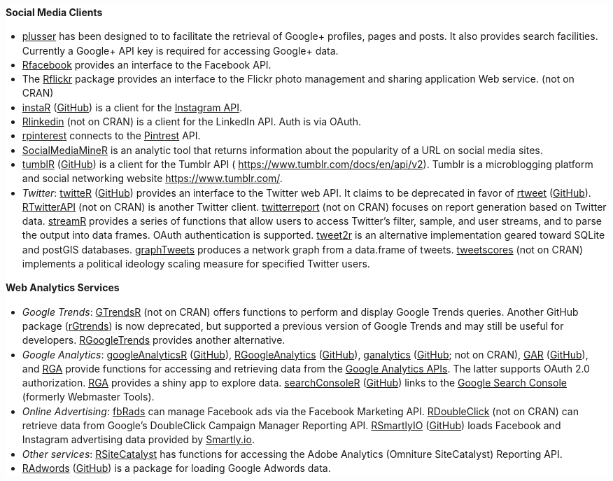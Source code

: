 **Social Media Clients**

  - [plusser](http://cran.rstudio.com/web/packages/plusser/index.html) has been designed to to facilitate the retrieval of Google+ profiles, pages and posts. It also provides search facilities. Currently a Google+ API key is required for accessing Google+ data.
  - [Rfacebook](http://cran.rstudio.com/web/packages/Rfacebook/index.html) provides an interface to the Facebook API.
  - The [<span class="Ohat">Rflickr</span>](http://www.Omegahat.net/Rflickr/) package provides an interface to the Flickr photo management and sharing application Web service. (not on CRAN)
  - [instaR](http://cran.rstudio.com/web/packages/instaR/index.html) ([GitHub](https://github.com/pablobarbera/instaR)) is a client for the [Instagram API](https://www.instagram.com/developer/).
  - [Rlinkedin](https://github.com/mpiccirilli/Rlinkedin) (not on CRAN) is a client for the LinkedIn API. Auth is via OAuth.
  - [rpinterest](http://cran.rstudio.com/web/packages/rpinterest/index.html) connects to the [Pintrest](http://www.pinterest.com) API.
  - [SocialMediaMineR](http://cran.rstudio.com/web/packages/SocialMediaMineR/index.html) is an analytic tool that returns information about the popularity of a URL on social media sites.
  - [tumblR](http://cran.rstudio.com/web/packages/tumblR/index.html) ([GitHub](https://github.com/klapaukh/tumblR)) is a client for the Tumblr API ( <https://www.tumblr.com/docs/en/api/v2>). Tumblr is a microblogging platform and social networking website <https://www.tumblr.com/>.
  - *Twitter*: [twitteR](http://cran.rstudio.com/web/packages/twitteR/index.html) ([GitHub](https://github.com/geoffjentry/twitteR)) provides an interface to the Twitter web API. It claims to be deprecated in favor of [rtweet](http://cran.rstudio.com/web/packages/rtweet/index.html) ([GitHub](https://github.com/mkearney/rtweet)). [RTwitterAPI](https://github.com/joyofdata/RTwitterAPI) (not on CRAN) is another Twitter client. [twitterreport](https://github.com/gvegayon/twitterreport) (not on CRAN) focuses on report generation based on Twitter data. [streamR](http://cran.rstudio.com/web/packages/streamR/index.html) provides a series of functions that allow users to access Twitter’s filter, sample, and user streams, and to parse the output into data frames. OAuth authentication is supported. [tweet2r](http://cran.rstudio.com/web/packages/tweet2r/index.html) is an alternative implementation geared toward SQLite and postGIS databases. [graphTweets](http://cran.rstudio.com/web/packages/graphTweets/index.html) produces a network graph from a data.frame of tweets. [tweetscores](https://github.com/pablobarbera/twitter_ideology/tree/master/pkg/tweetscores) (not on CRAN) implements a political ideology scaling measure for specified Twitter users.

**Web Analytics Services**

  - *Google Trends*: [GTrendsR](https://github.com/dvanclev/GTrendsR) (not on CRAN) offers functions to perform and display Google Trends queries. Another GitHub package ([rGtrends](https://github.com/emhart/rGtrends)) is now deprecated, but supported a previous version of Google Trends and may still be useful for developers. [<span class="Ohat">RGoogleTrends</span>](http://www.Omegahat.net/RGoogleTrends/) provides another alternative.
  - *Google Analytics*: [googleAnalyticsR](http://cran.rstudio.com/web/packages/googleAnalyticsR/index.html) ([GitHub](http://code.markedmondson.me/googleAnalyticsR/)), [RGoogleAnalytics](http://cran.rstudio.com/web/packages/RGoogleAnalytics/index.html) ([GitHub](https://github.com/Tatvic/RGoogleAnalytics/issues)), [ganalytics](https://github.com/jdeboer/ganalytics) ([GitHub](https://github.com/jdeboer/ganalytics); not on CRAN), [GAR](http://cran.rstudio.com/web/packages/GAR/index.html) ([GitHub](https://github.com/andrewgeisler/GAR)), and [RGA](http://cran.rstudio.com/web/packages/RGA/index.html) provide functions for accessing and retrieving data from the [Google Analytics APIs](https://developers.google.com/analytics/). The latter supports OAuth 2.0 authorization. [RGA](http://cran.rstudio.com/web/packages/RGA/index.html) provides a shiny app to explore data. [searchConsoleR](http://cran.rstudio.com/web/packages/searchConsoleR/index.html) ([GitHub](https://github.com/MarkEdmondson1234/searchConsoleR)) links to the [Google Search Console](https://developers.google.com/webmaster-tools/) (formerly Webmaster Tools).
  - *Online Advertising*: [fbRads](http://cran.rstudio.com/web/packages/fbRads/index.html) can manage Facebook ads via the Facebook Marketing API. [RDoubleClick](https://github.com/WillemPaling/RDoubleClick) (not on CRAN) can retrieve data from Google’s DoubleClick Campaign Manager Reporting API. [RSmartlyIO](http://cran.rstudio.com/web/packages/RSmartlyIO/index.html) ([GitHub](https://github.com/rstats-lab/RSmartlyIO)) loads Facebook and Instagram advertising data provided by [Smartly.io](https://app.smartly.io/).
  - *Other services*: [RSiteCatalyst](http://cran.rstudio.com/web/packages/RSiteCatalyst/index.html) has functions for accessing the Adobe Analytics (Omniture SiteCatalyst) Reporting API.
  - [RAdwords](http://cran.rstudio.com/web/packages/RAdwords/index.html) ([GitHub](https://github.com/jburkhardt/RAdwords)) is a package for loading Google Adwords data.